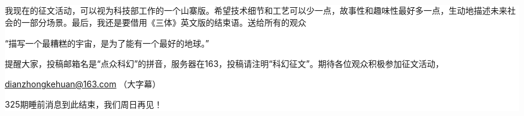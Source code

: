 我现在的征文活动，可以视为科技部工作的一个山寨版。希望技术细节和工艺可以少一点，故事性和趣味性最好多一点，生动地描述未来社会的一部分场景。最后，我还是要借用《三体》英文版的结束语。送给所有的观众

“描写一个最糟糕的宇宙，是为了能有一个最好的地球。”

提醒大家，投稿邮箱名是“点众科幻”的拼音，服务器在163，投稿请注明“科幻征文”。期待各位观众积极参加征文活动，

<dianzhongkehuan@163.com> （大字幕）

325期睡前消息到此结束，我们周日再见！
